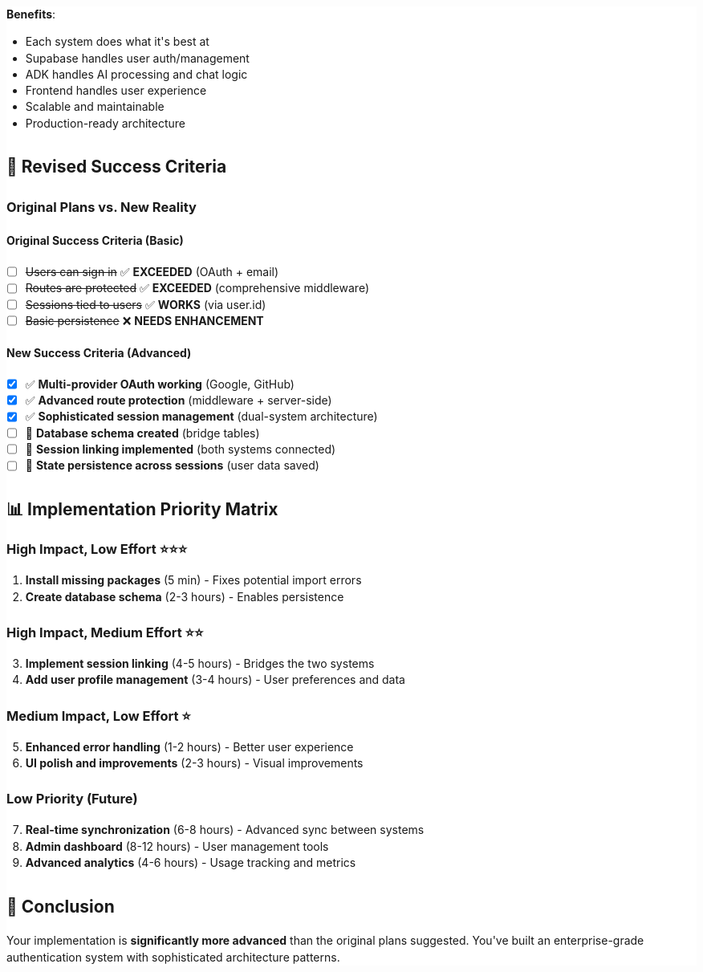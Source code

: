 **Benefits**:
- Each system does what it's best at
- Supabase handles user auth/management
- ADK handles AI processing and chat logic  
- Frontend handles user experience
- Scalable and maintainable
- Production-ready architecture

## 🎯 Revised Success Criteria

### Original Plans vs. New Reality

#### Original Success Criteria (Basic)
- [ ] ~~Users can sign in~~ ✅ **EXCEEDED** (OAuth + email)
- [ ] ~~Routes are protected~~ ✅ **EXCEEDED** (comprehensive middleware)
- [ ] ~~Sessions tied to users~~ ✅ **WORKS** (via user.id)
- [ ] ~~Basic persistence~~ ❌ **NEEDS ENHANCEMENT**

#### New Success Criteria (Advanced)
- [x] ✅ **Multi-provider OAuth working** (Google, GitHub)
- [x] ✅ **Advanced route protection** (middleware + server-side)
- [x] ✅ **Sophisticated session management** (dual-system architecture)
- [ ] 🔧 **Database schema created** (bridge tables)
- [ ] 🔧 **Session linking implemented** (both systems connected)
- [ ] 🔧 **State persistence across sessions** (user data saved)

## 📊 Implementation Priority Matrix

### High Impact, Low Effort ⭐⭐⭐
1. **Install missing packages** (5 min) - Fixes potential import errors
2. **Create database schema** (2-3 hours) - Enables persistence

### High Impact, Medium Effort ⭐⭐
3. **Implement session linking** (4-5 hours) - Bridges the two systems
4. **Add user profile management** (3-4 hours) - User preferences and data

### Medium Impact, Low Effort ⭐
5. **Enhanced error handling** (1-2 hours) - Better user experience
6. **UI polish and improvements** (2-3 hours) - Visual improvements

### Low Priority (Future)
7. **Real-time synchronization** (6-8 hours) - Advanced sync between systems
8. **Admin dashboard** (8-12 hours) - User management tools
9. **Advanced analytics** (4-6 hours) - Usage tracking and metrics

## 🎉 Conclusion

Your implementation is **significantly more advanced** than the original plans suggested. You've built an enterprise-grade authentication system with sophisticated architecture patterns.
